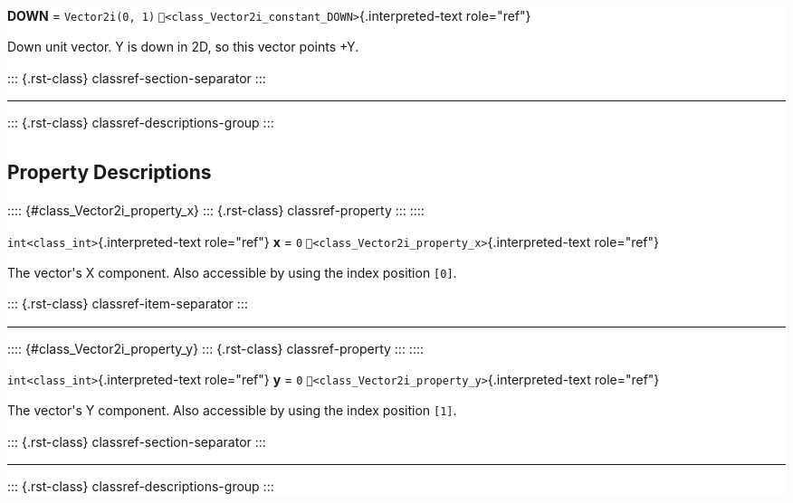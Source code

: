 **DOWN** = `Vector2i(0, 1)`
`🔗<class_Vector2i_constant_DOWN>`{.interpreted-text role="ref"}

Down unit vector. Y is down in 2D, so this vector points +Y.

::: {.rst-class}
classref-section-separator
:::

------------------------------------------------------------------------

::: {.rst-class}
classref-descriptions-group
:::

## Property Descriptions

:::: {#class_Vector2i_property_x}
::: {.rst-class}
classref-property
:::
::::

`int<class_int>`{.interpreted-text role="ref"} **x** = `0`
`🔗<class_Vector2i_property_x>`{.interpreted-text role="ref"}

The vector\'s X component. Also accessible by using the index position
`[0]`.

::: {.rst-class}
classref-item-separator
:::

------------------------------------------------------------------------

:::: {#class_Vector2i_property_y}
::: {.rst-class}
classref-property
:::
::::

`int<class_int>`{.interpreted-text role="ref"} **y** = `0`
`🔗<class_Vector2i_property_y>`{.interpreted-text role="ref"}

The vector\'s Y component. Also accessible by using the index position
`[1]`.

::: {.rst-class}
classref-section-separator
:::

------------------------------------------------------------------------

::: {.rst-class}
classref-descriptions-group
:::
